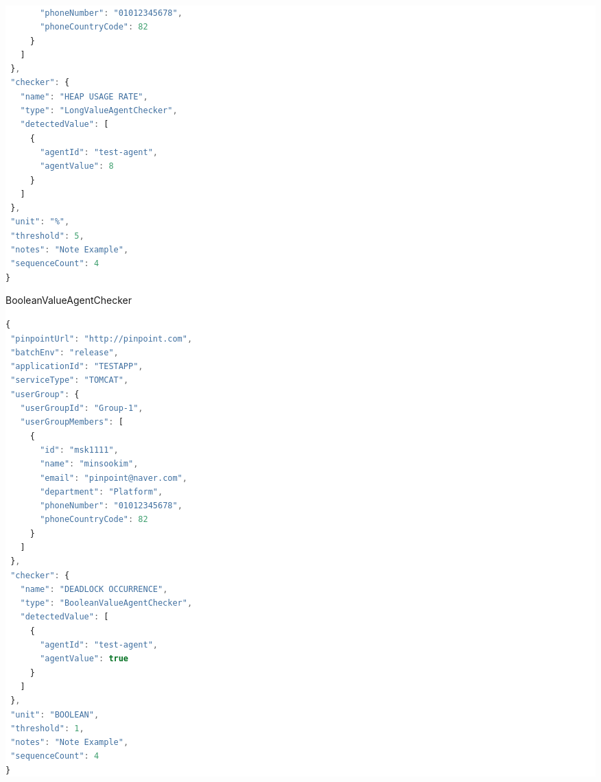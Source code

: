 ```javascript
       "phoneNumber": "01012345678",
       "phoneCountryCode": 82
     }
   ]
 },
 "checker": {
   "name": "HEAP USAGE RATE",
   "type": "LongValueAgentChecker",
   "detectedValue": [
     {
       "agentId": "test-agent",
       "agentValue": 8
     }
   ]
 },
 "unit": "%",
 "threshold": 5,
 "notes": "Note Example",
 "sequenceCount": 4
}
```

BooleanValueAgentChecker

```javascript
{
 "pinpointUrl": "http://pinpoint.com",
 "batchEnv": "release",
 "applicationId": "TESTAPP",
 "serviceType": "TOMCAT",
 "userGroup": {
   "userGroupId": "Group-1",
   "userGroupMembers": [
     {
       "id": "msk1111",
       "name": "minsookim",
       "email": "pinpoint@naver.com",
       "department": "Platform",
       "phoneNumber": "01012345678",
       "phoneCountryCode": 82
     }
   ]
 },
 "checker": {
   "name": "DEADLOCK OCCURRENCE",
   "type": "BooleanValueAgentChecker",
   "detectedValue": [
     {
       "agentId": "test-agent",
       "agentValue": true
     }
   ]
 },
 "unit": "BOOLEAN",
 "threshold": 1,
 "notes": "Note Example",
 "sequenceCount": 4
}
```
